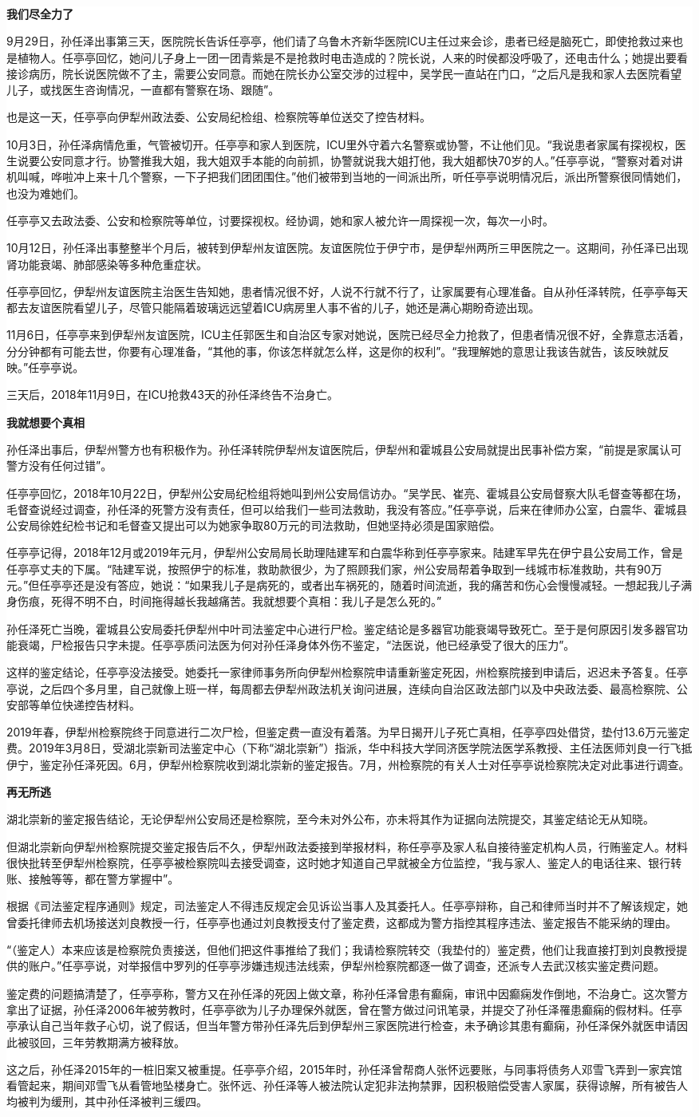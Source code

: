 **我们尽全力了**

9月29日，孙任泽出事第三天，医院院长告诉任亭亭，他们请了乌鲁木齐新华医院ICU主任过来会诊，患者已经是脑死亡，即使抢救过来也是植物人。任亭亭回忆，她问儿子身上一团一团青紫是不是抢救时电击造成的？院长说，人来的时侯都没呼吸了，还电击什么；她提出要看接诊病历，院长说医院做不了主，需要公安同意。而她在院长办公室交涉的过程中，吴学民一直站在门口，“之后凡是我和家人去医院看望儿子，或找医生咨询情况，一直都有警察在场、跟随”。

也是这一天，任亭亭向伊犁州政法委、公安局纪检组、检察院等单位送交了控告材料。

10月3日，孙任泽病情危重，气管被切开。任亭亭和家人到医院，ICU里外守着六名警察或协警，不让他们见。“我说患者家属有探视权，医生说要公安同意才行。协警推我大姐，我大姐双手本能的向前抓，协警就说我大姐打他，我大姐都快70岁的人。”任亭亭说，“警察对着对讲机叫喊，哗啦冲上来十几个警察，一下子把我们团团围住。”他们被带到当地的一间派出所，听任亭亭说明情况后，派出所警察很同情她们，也没为难她们。

任亭亭又去政法委、公安和检察院等单位，讨要探视权。经协调，她和家人被允许一周探视一次，每次一小时。

10月12日，孙任泽出事整整半个月后，被转到伊犁州友谊医院。友谊医院位于伊宁市，是伊犁州两所三甲医院之一。这期间，孙任泽已出现肾功能衰竭、肺部感染等多种危重症状。

任亭亭回忆，伊犁州友谊医院主治医生告知她，患者情况很不好，人说不行就不行了，让家属要有心理准备。自从孙任泽转院，任亭亭每天都去友谊医院看望儿子，尽管只能隔着玻璃远远望着ICU病房里人事不省的儿子，她还是满心期盼奇迹出现。

11月6日，任亭亭来到伊犁州友谊医院，ICU主任郭医生和自治区专家对她说，医院已经尽全力抢救了，但患者情况很不好，全靠意志活着，分分钟都有可能去世，你要有心理准备，“其他的事，你该怎样就怎么样，这是你的权利”。“我理解她的意思让我该告就告，该反映就反映。”任亭亭说。

三天后，2018年11月9日，在ICU抢救43天的孙任泽终告不治身亡。

**我就想要个真相**

孙任泽出事后，伊犁州警方也有积极作为。孙任泽转院伊犁州友谊医院后，伊犁州和霍城县公安局就提出民事补偿方案，“前提是家属认可警方没有任何过错”。

任亭亭回忆，2018年10月22日，伊犁州公安局纪检组将她叫到州公安局信访办。“吴学民、崔亮、霍城县公安局督察大队毛督查等都在场，毛督查说经过调查，孙任泽的死警方没有责任，但可以给我们一些司法救助，我没有答应。”任亭亭说，后来在律师办公室，白震华、霍城县公安局徐姓纪检书记和毛督查又提出可以为她家争取80万元的司法救助，但她坚持必须是国家赔偿。

任亭亭记得，2018年12月或2019年元月，伊犁州公安局局长助理陆建军和白震华称到任亭亭家来。陆建军早先在伊宁县公安局工作，曾是任亭亭丈夫的下属。“陆建军说，按照伊宁的标准，救助款很少，为了照顾我们家，州公安局帮着争取到一线城市标准救助，共有90万元。”但任亭亭还是没有答应，她说：“如果我儿子是病死的，或者出车祸死的，随着时间流逝，我的痛苦和伤心会慢慢减轻。一想起我儿子满身伤痕，死得不明不白，时间拖得越长我越痛苦。我就想要个真相：我儿子是怎么死的。”

孙任泽死亡当晚，霍城县公安局委托伊犁州中叶司法鉴定中心进行尸检。鉴定结论是多器官功能衰竭导致死亡。至于是何原因引发多器官功能衰竭，尸检报告只字未提。任亭亭质问法医为何对孙任泽身体外伤不鉴定，“法医说，他已经承受了很大的压力”。

这样的鉴定结论，任亭亭没法接受。她委托一家律师事务所向伊犁州检察院申请重新鉴定死因，州检察院接到申请后，迟迟未予答复。任亭亭说，之后四个多月里，自己就像上班一样，每周都去伊犁州政法机关询问进展，连续向自治区政法部门以及中央政法委、最高检察院、公安部等单位快递控告材料。

2019年春，伊犁州检察院终于同意进行二次尸检，但鉴定费一直没有着落。为早日揭开儿子死亡真相，任亭亭四处借贷，垫付13.6万元鉴定费。2019年3月8日，受湖北崇新司法鉴定中心（下称“湖北崇新”）指派，华中科技大学同济医学院法医学系教授、主任法医师刘良一行飞抵伊宁，鉴定孙任泽死因。6月，伊犁州检察院收到湖北崇新的鉴定报告。7月，州检察院的有关人士对任亭亭说检察院决定对此事进行调查。

**再无所逃**

湖北崇新的鉴定报告结论，无论伊犁州公安局还是检察院，至今未对外公布，亦未将其作为证据向法院提交，其鉴定结论无从知晓。

但湖北崇新向伊犁州检察院提交鉴定报告后不久，伊犁州政法委接到举报材料，称任亭亭及家人私自接待鉴定机构人员，行贿鉴定人。材料很快批转至伊犁州检察院，任亭亭被检察院叫去接受调查，这时她才知道自己早就被全方位监控，“我与家人、鉴定人的电话往来、银行转账、接触等等，都在警方掌握中”。

根据《司法鉴定程序通则》规定，司法鉴定人不得违反规定会见诉讼当事人及其委托人。任亭亭辩称，自己和律师当时并不了解该规定，她曾委托律师去机场接送刘良教授一行，任亭亭也通过刘良教授支付了鉴定费，这都成为警方指控其程序违法、鉴定报告不能采纳的理由。

“（鉴定人）本来应该是检察院负责接送，但他们把这件事推给了我们；我请检察院转交（我垫付的）鉴定费，他们让我直接打到刘良教授提供的账户。”任亭亭说，对举报信中罗列的任亭亭涉嫌违规违法线索，伊犁州检察院都逐一做了调查，还派专人去武汉核实鉴定费问题。

鉴定费的问题搞清楚了，任亭亭称，警方又在孙任泽的死因上做文章，称孙任泽曾患有癫痫，审讯中因癫痫发作倒地，不治身亡。这次警方拿出了证据，孙任泽2006年被劳教时，任亭亭欲为儿子办理保外就医，曾在警方做过问讯笔录，并提交了孙任泽罹患癫痫的假材料。任亭亭承认自己当年救子心切，说了假话，但当年警方带孙任泽先后到伊犁州三家医院进行检查，未予确诊其患有癫痫，孙任泽保外就医申请因此被驳回，三年劳教期满方被释放。

这之后，孙任泽2015年的一桩旧案又被重提。任亭亭介绍，2015年时，孙任泽曾帮商人张怀远要账，与同事将债务人邓雪飞弄到一家宾馆看管起来，期间邓雪飞从看管地坠楼身亡。张怀远、孙任泽等人被法院认定犯非法拘禁罪，因积极赔偿受害人家属，获得谅解，所有被告人均被判为缓刑，其中孙任泽被判三缓四。
